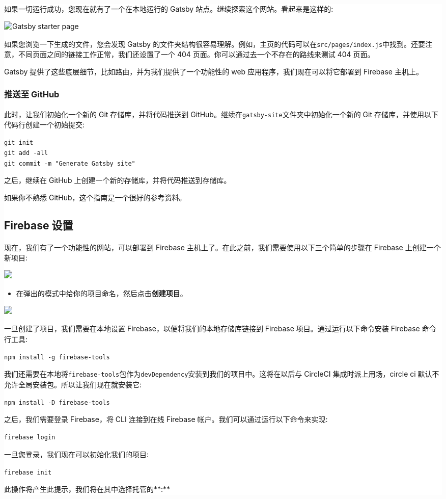 如果一切运行成功，您现在就有了一个在本地运行的 Gatsby 站点。继续探索这个网站。看起来是这样的:

![Gatsby starter page](img/8d522b97f8d3106c5b902a2fd2d51935.png)

如果您浏览一下生成的文件，您会发现 Gatsby 的文件夹结构很容易理解。例如，主页的代码可以在`src/pages/index.js`中找到。还要注意，不同页面之间的链接工作正常，我们还设置了一个 404 页面。你可以通过去一个不存在的路线来测试 404 页面。

Gatsby 提供了这些底层细节，比如路由，并为我们提供了一个功能性的 web 应用程序，我们现在可以将它部署到 Firebase 主机上。

### 推送至 GitHub

此时，让我们初始化一个新的 Git 存储库，并将代码推送到 GitHub。继续在`gatsby-site`文件夹中初始化一个新的 Git 存储库，并使用以下代码行创建一个初始提交:

```
git init
git add -all
git commit -m "Generate Gatsby site" 
```

之后，继续在 GitHub 上创建一个新的存储库，并将代码推送到存储库。

如果你不熟悉 GitHub，这个指南是一个很好的参考资料。

## Firebase 设置

现在，我们有了一个功能性的网站，可以部署到 Firebase 主机上了。在此之前，我们需要使用以下三个简单的步骤在 Firebase 上创建一个新项目:

![](img/6d555f06f5e5ec3fe327f8742c1251f0.png)


*   在弹出的模式中给你的项目命名，然后点击**创建项目**。

![](img/50d421b4157bbcce1cddcf5e59462d9e.png)

一旦创建了项目，我们需要在本地设置 Firebase，以便将我们的本地存储库链接到 Firebase 项目。通过运行以下命令安装 Firebase 命令行工具:

```
npm install -g firebase-tools 
```

我们还需要在本地将`firebase-tools`包作为`devDependency`安装到我们的项目中。这将在以后与 CircleCI 集成时派上用场，circle ci 默认不允许全局安装包。所以让我们现在就安装它:

```
npm install -D firebase-tools 
```

之后，我们需要登录 Firebase，将 CLI 连接到在线 Firebase 帐户。我们可以通过运行以下命令来实现:

```
firebase login 
```

一旦您登录，我们现在可以初始化我们的项目:

```
firebase init 
```

此操作将产生此提示，我们将在其中选择托管的**:**
